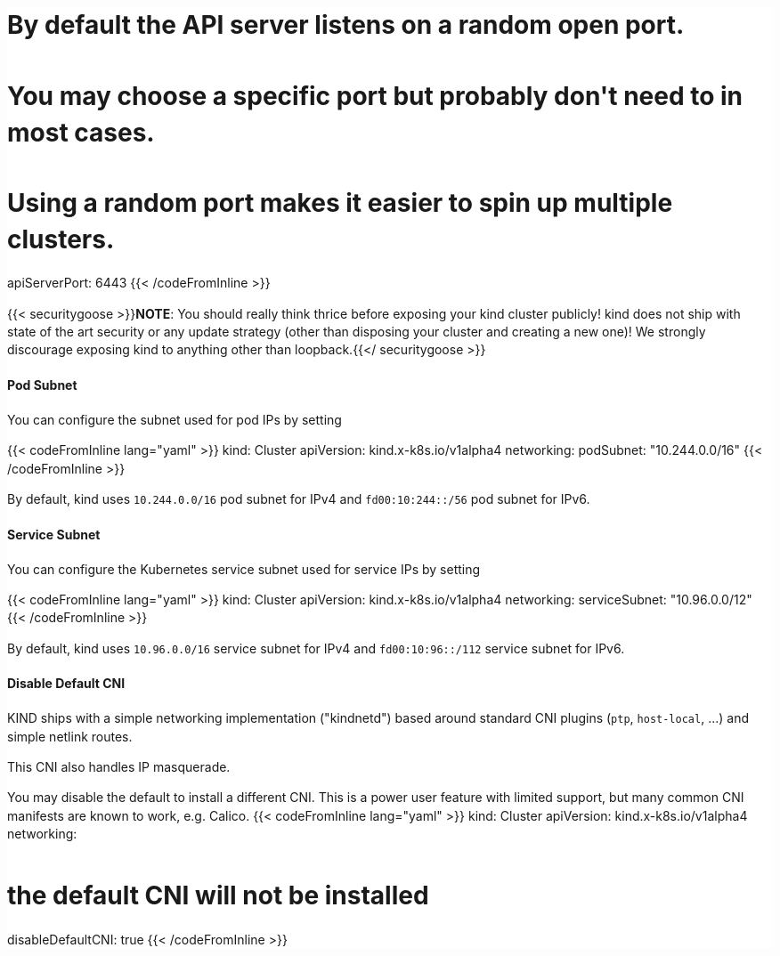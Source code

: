   # By default the API server listens on a random open port.
  # You may choose a specific port but probably don't need to in most cases.
  # Using a random port makes it easier to spin up multiple clusters.
  apiServerPort: 6443
{{< /codeFromInline  >}}

{{< securitygoose >}}**NOTE**: You should really think thrice before exposing your kind cluster publicly!
kind does not ship with state of the art security or any update strategy (other than
disposing your cluster and creating a new one)! We strongly discourage exposing kind
to anything other than loopback.{{</ securitygoose >}}

#### Pod Subnet

You can configure the subnet used for pod IPs by setting

{{< codeFromInline lang="yaml" >}}
kind: Cluster
apiVersion: kind.x-k8s.io/v1alpha4
networking:
  podSubnet: "10.244.0.0/16"
{{< /codeFromInline >}}

By default, kind uses ```10.244.0.0/16``` pod subnet for IPv4 and ```fd00:10:244::/56``` pod subnet for IPv6.

#### Service Subnet

You can configure the Kubernetes service subnet used for service IPs by setting

{{< codeFromInline lang="yaml" >}}
kind: Cluster
apiVersion: kind.x-k8s.io/v1alpha4
networking:
  serviceSubnet: "10.96.0.0/12"
{{< /codeFromInline >}}

By default, kind uses ```10.96.0.0/16``` service subnet for IPv4 and ```fd00:10:96::/112``` service subnet for IPv6.

#### Disable Default CNI

KIND ships with a simple networking implementation ("kindnetd") based around
standard CNI plugins (`ptp`, `host-local`, ...) and simple netlink routes.

This CNI also handles IP masquerade.

You may disable the default to install a different CNI. This is a power user
feature with limited support, but many common CNI manifests are known to work,
e.g. Calico.
{{< codeFromInline lang="yaml" >}}
kind: Cluster
apiVersion: kind.x-k8s.io/v1alpha4
networking:
  # the default CNI will not be installed
  disableDefaultCNI: true
{{< /codeFromInline >}}
